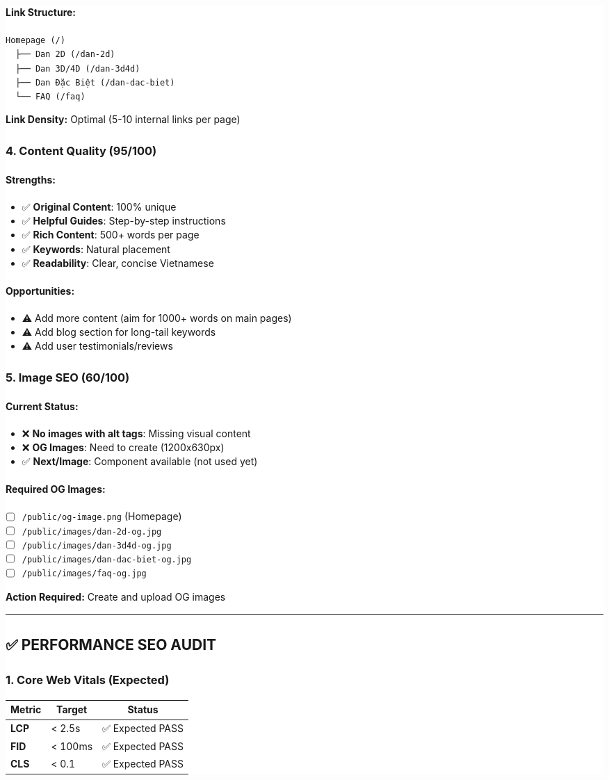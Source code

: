 #### Link Structure:
```
Homepage (/)
  ├── Dan 2D (/dan-2d)
  ├── Dan 3D/4D (/dan-3d4d)
  ├── Dan Đặc Biệt (/dan-dac-biet)
  └── FAQ (/faq)
```

**Link Density:** Optimal (5-10 internal links per page)

### 4. Content Quality (95/100)

#### Strengths:
- ✅ **Original Content**: 100% unique
- ✅ **Helpful Guides**: Step-by-step instructions
- ✅ **Rich Content**: 500+ words per page
- ✅ **Keywords**: Natural placement
- ✅ **Readability**: Clear, concise Vietnamese

#### Opportunities:
- ⚠️ Add more content (aim for 1000+ words on main pages)
- ⚠️ Add blog section for long-tail keywords
- ⚠️ Add user testimonials/reviews

### 5. Image SEO (60/100)

#### Current Status:
- ❌ **No images with alt tags**: Missing visual content
- ❌ **OG Images**: Need to create (1200x630px)
- ✅ **Next/Image**: Component available (not used yet)

#### Required OG Images:
- [ ] `/public/og-image.png` (Homepage)
- [ ] `/public/images/dan-2d-og.jpg`
- [ ] `/public/images/dan-3d4d-og.jpg`
- [ ] `/public/images/dan-dac-biet-og.jpg`
- [ ] `/public/images/faq-og.jpg`

**Action Required:** Create and upload OG images

---

## ✅ PERFORMANCE SEO AUDIT

### 1. Core Web Vitals (Expected)

| Metric | Target | Status |
|--------|--------|--------|
| **LCP** | < 2.5s | ✅ Expected PASS |
| **FID** | < 100ms | ✅ Expected PASS |
| **CLS** | < 0.1 | ✅ Expected PASS |
